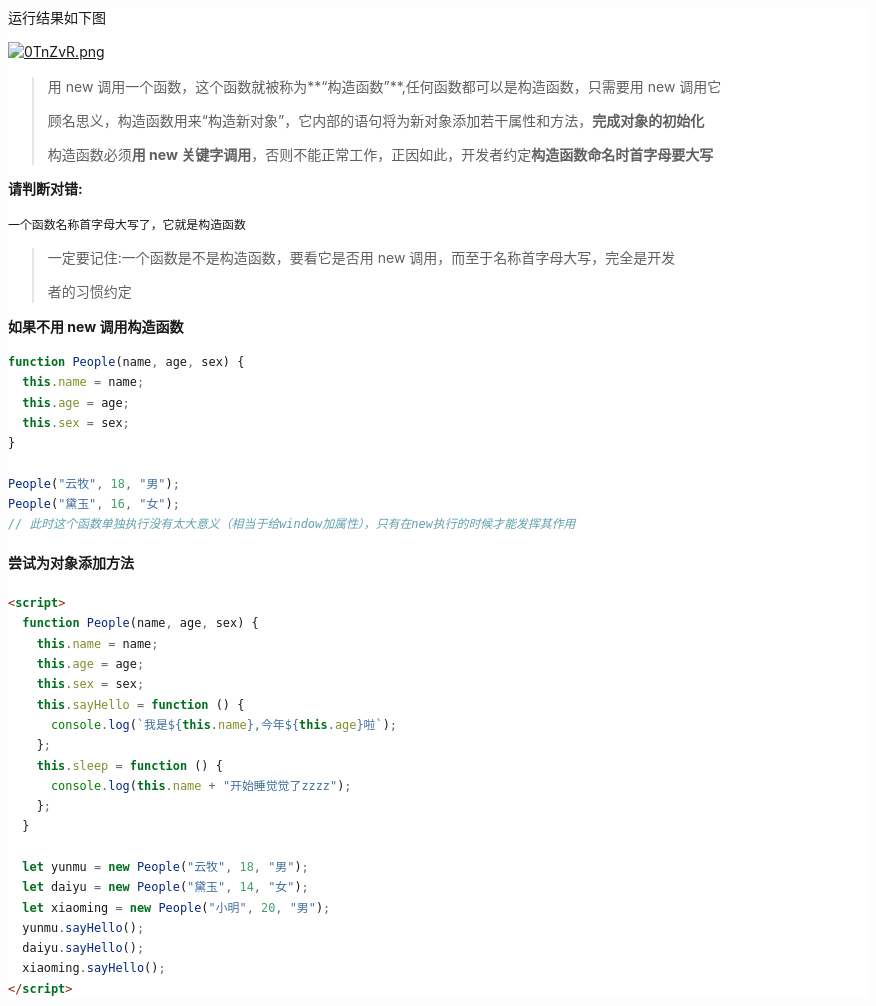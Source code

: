 运行结果如下图

[![0TnZvR.png](https://s1.ax1x.com/2020/10/15/0TnZvR.png)](https://imgchr.com/i/0TnZvR)

> 用 new 调用一个函数，这个函数就被称为**“构造函数”**,任何函数都可以是构造函数，只需要用 new 调用它
>
> 顾名思义，构造函数用来“构造新对象”，它内部的语句将为新对象添加若干属性和方法，**完成对象的初始化**
>
> 构造函数必须**用 new 关键字调用**，否则不能正常工作，正因如此，开发者约定**构造函数命名时首字母要大写**

**请判断对错:**

```js
一个函数名称首字母大写了，它就是构造函数
```

> 一定要记住:一个函数是不是构造函数，要看它是否用 new 调用，而至于名称首字母大写，完全是开发
>
> 者的习惯约定

**如果不用 new 调用构造函数**

```js
function People(name, age, sex) {
  this.name = name;
  this.age = age;
  this.sex = sex;
}

People("云牧", 18, "男");
People("黛玉", 16, "女");
// 此时这个函数单独执行没有太大意义（相当于给window加属性），只有在new执行的时候才能发挥其作用
```

#### 尝试为对象添加方法

```html
<script>
  function People(name, age, sex) {
    this.name = name;
    this.age = age;
    this.sex = sex;
    this.sayHello = function () {
      console.log(`我是${this.name},今年${this.age}啦`);
    };
    this.sleep = function () {
      console.log(this.name + "开始睡觉觉了zzzz");
    };
  }

  let yunmu = new People("云牧", 18, "男");
  let daiyu = new People("黛玉", 14, "女");
  let xiaoming = new People("小明", 20, "男");
  yunmu.sayHello();
  daiyu.sayHello();
  xiaoming.sayHello();
</script>
```
